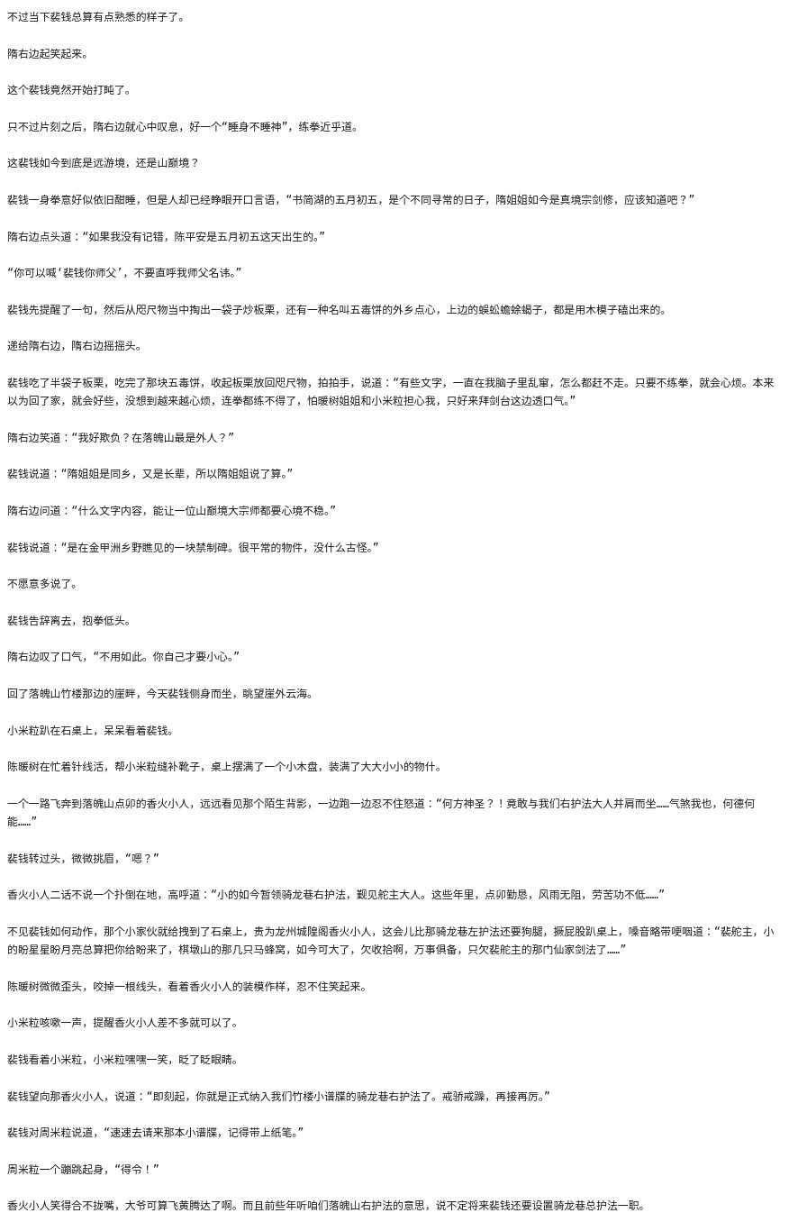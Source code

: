     不过当下裴钱总算有点熟悉的样子了。

    隋右边起笑起来。

    这个裴钱竟然开始打盹了。

    只不过片刻之后，隋右边就心中叹息，好一个“睡身不睡神”，练拳近乎道。

    这裴钱如今到底是远游境，还是山巅境？

    裴钱一身拳意好似依旧酣睡，但是人却已经睁眼开口言语，“书简湖的五月初五，是个不同寻常的日子，隋姐姐如今是真境宗剑修，应该知道吧？”

    隋右边点头道：“如果我没有记错，陈平安是五月初五这天出生的。”

    “你可以喊‘裴钱你师父’，不要直呼我师父名讳。”

    裴钱先提醒了一句，然后从咫尺物当中掏出一袋子炒板栗，还有一种名叫五毒饼的外乡点心，上边的蜈蚣蟾蜍蝎子，都是用木模子磕出来的。

    递给隋右边，隋右边摇摇头。

    裴钱吃了半袋子板栗，吃完了那块五毒饼，收起板栗放回咫尺物，拍拍手，说道：“有些文字，一直在我脑子里乱窜，怎么都赶不走。只要不练拳，就会心烦。本来以为回了家，就会好些，没想到越来越心烦，连拳都练不得了，怕暖树姐姐和小米粒担心我，只好来拜剑台这边透口气。”

    隋右边笑道：“我好欺负？在落魄山最是外人？”

    裴钱说道：“隋姐姐是同乡，又是长辈，所以隋姐姐说了算。”

    隋右边问道：“什么文字内容，能让一位山巅境大宗师都要心境不稳。”

    裴钱说道：“是在金甲洲乡野瞧见的一块禁制碑。很平常的物件，没什么古怪。”

    不愿意多说了。

    裴钱告辞离去，抱拳低头。

    隋右边叹了口气，“不用如此。你自己才要小心。”

    回了落魄山竹楼那边的崖畔，今天裴钱侧身而坐，眺望崖外云海。

    小米粒趴在石桌上，呆呆看着裴钱。

    陈暖树在忙着针线活，帮小米粒缝补靴子，桌上摆满了一个小木盘，装满了大大小小的物什。

    一个一路飞奔到落魄山点卯的香火小人，远远看见那个陌生背影，一边跑一边忍不住怒道：“何方神圣？！竟敢与我们右护法大人并肩而坐……气煞我也，何德何能……”

    裴钱转过头，微微挑眉，“嗯？”

    香火小人二话不说一个扑倒在地，高呼道：“小的如今暂领骑龙巷右护法，觐见舵主大人。这些年里，点卯勤恳，风雨无阻，劳苦功不低……”

    不见裴钱如何动作，那个小家伙就给拽到了石桌上，贵为龙州城隍阁香火小人，这会儿比那骑龙巷左护法还要狗腿，撅屁股趴桌上，嗓音略带哽咽道：“裴舵主，小的盼星星盼月亮总算把你给盼来了，棋墩山的那几只马蜂窝，如今可大了，欠收拾啊，万事俱备，只欠裴舵主的那门仙家剑法了……”

    陈暖树微微歪头，咬掉一根线头，看着香火小人的装模作样，忍不住笑起来。

    小米粒咳嗽一声，提醒香火小人差不多就可以了。

    裴钱看着小米粒，小米粒嘿嘿一笑，眨了眨眼睛。

    裴钱望向那香火小人，说道：“即刻起，你就是正式纳入我们竹楼小谱牒的骑龙巷右护法了。戒骄戒躁，再接再厉。”

    裴钱对周米粒说道，“速速去请来那本小谱牒，记得带上纸笔。”

    周米粒一个蹦跳起身，“得令！”

    香火小人笑得合不拢嘴，大爷可算飞黄腾达了啊。而且前些年听咱们落魄山右护法的意思，说不定将来裴钱还要设置骑龙巷总护法一职。
